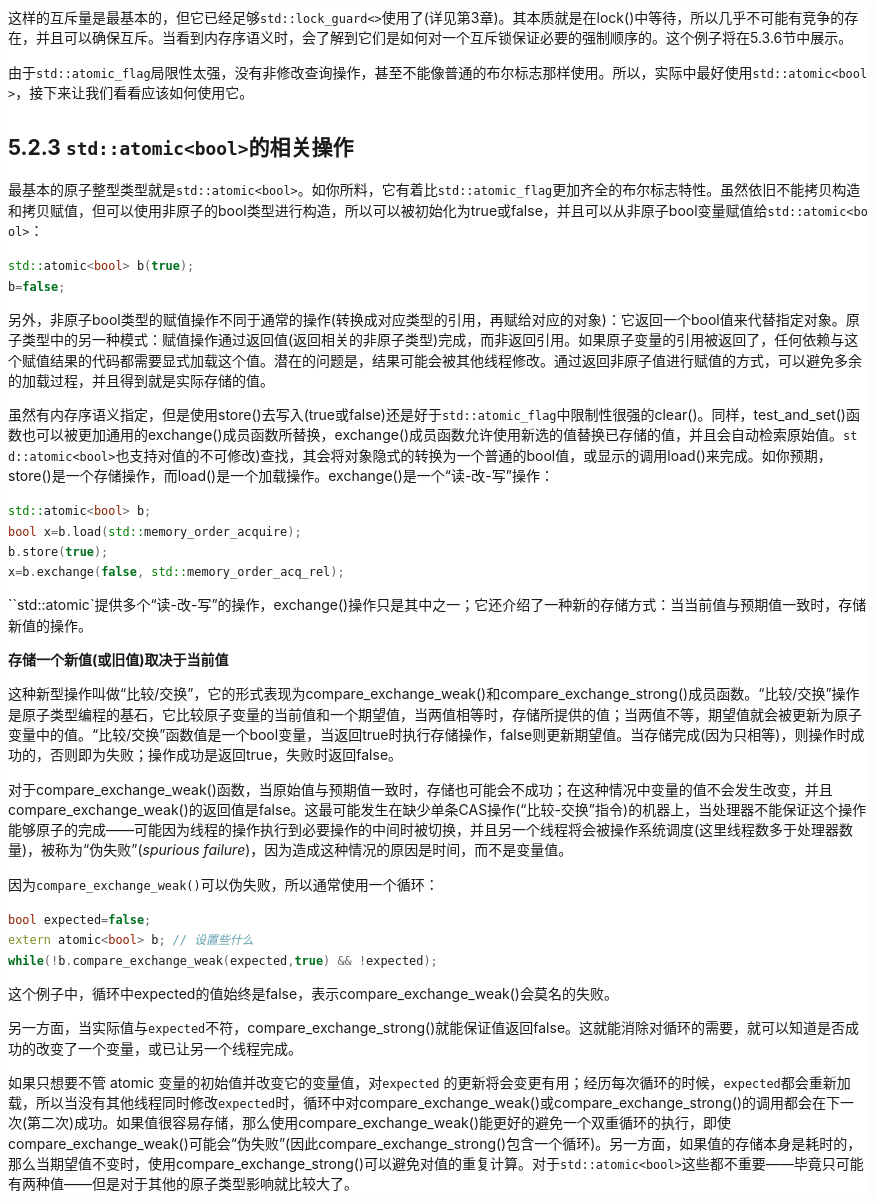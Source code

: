 这样的互斥量是最基本的，但它已经足够`std::lock_guard<>`使用了(详见第3章)。其本质就是在lock()中等待，所以几乎不可能有竞争的存在，并且可以确保互斥。当看到内存序语义时，会了解到它们是如何对一个互斥锁保证必要的强制顺序的。这个例子将在5.3.6节中展示。

由于`std::atomic_flag`局限性太强，没有非修改查询操作，甚至不能像普通的布尔标志那样使用。所以，实际中最好使用`std::atomic<bool>`，接下来让我们看看应该如何使用它。

## 5.2.3 `std::atomic<bool>`的相关操作

最基本的原子整型类型就是`std::atomic<bool>`。如你所料，它有着比`std::atomic_flag`更加齐全的布尔标志特性。虽然依旧不能拷贝构造和拷贝赋值，但可以使用非原子的bool类型进行构造，所以可以被初始化为true或false，并且可以从非原子bool变量赋值给`std::atomic<bool>`：

```c++
std::atomic<bool> b(true);
b=false;
```

另外，非原子bool类型的赋值操作不同于通常的操作(转换成对应类型的引用，再赋给对应的对象)：它返回一个bool值来代替指定对象。原子类型中的另一种模式：赋值操作通过返回值(返回相关的非原子类型)完成，而非返回引用。如果原子变量的引用被返回了，任何依赖与这个赋值结果的代码都需要显式加载这个值。潜在的问题是，结果可能会被其他线程修改。通过返回非原子值进行赋值的方式，可以避免多余的加载过程，并且得到就是实际存储的值。

虽然有内存序语义指定，但是使用store()去写入(true或false)还是好于`std::atomic_flag`中限制性很强的clear()。同样，test_and_set()函数也可以被更加通用的exchange()成员函数所替换，exchange()成员函数允许使用新选的值替换已存储的值，并且会自动检索原始值。`std::atomic<bool>`也支持对值的不可修改)查找，其会将对象隐式的转换为一个普通的bool值，或显示的调用load()来完成。如你预期，store()是一个存储操作，而load()是一个加载操作。exchange()是一个“读-改-写”操作：

```c++
std::atomic<bool> b;
bool x=b.load(std::memory_order_acquire);
b.store(true);
x=b.exchange(false, std::memory_order_acq_rel);
```

``std::atomic<bool>`提供多个“读-改-写”的操作，exchange()操作只是其中之一；它还介绍了一种新的存储方式：当当前值与预期值一致时，存储新值的操作。

**存储一个新值(或旧值)取决于当前值**

这种新型操作叫做“比较/交换”，它的形式表现为compare_exchange_weak()和compare_exchange_strong()成员函数。“比较/交换”操作是原子类型编程的基石，它比较原子变量的当前值和一个期望值，当两值相等时，存储所提供的值；当两值不等，期望值就会被更新为原子变量中的值。“比较/交换”函数值是一个bool变量，当返回true时执行存储操作，false则更新期望值。当存储完成(因为只相等)，则操作时成功的，否则即为失败；操作成功是返回true，失败时返回false。

对于compare_exchange_weak()函数，当原始值与预期值一致时，存储也可能会不成功；在这种情况中变量的值不会发生改变，并且compare_exchange_weak()的返回值是false。这最可能发生在缺少单条CAS操作(“比较-交换”指令)的机器上，当处理器不能保证这个操作能够原子的完成——可能因为线程的操作执行到必要操作的中间时被切换，并且另一个线程将会被操作系统调度(这里线程数多于处理器数量)，被称为“伪失败”(*spurious failure*)，因为造成这种情况的原因是时间，而不是变量值。

因为`compare_exchange_weak()`可以伪失败，所以通常使用一个循环：

```c++
bool expected=false;
extern atomic<bool> b; // 设置些什么
while(!b.compare_exchange_weak(expected,true) && !expected);
```

这个例子中，循环中expected的值始终是false，表示compare_exchange_weak()会莫名的失败。

另一方面，当实际值与`expected`不符，compare_exchange_strong()就能保证值返回false。这就能消除对循环的需要，就可以知道是否成功的改变了一个变量，或已让另一个线程完成。

如果只想要不管 atomic 变量的初始值并改变它的变量值，对`expected` 的更新将会变更有用；经历每次循环的时候，`expected`都会重新加载，所以当没有其他线程同时修改`expected`时，循环中对compare_exchange_weak()或compare_exchange_strong()的调用都会在下一次(第二次)成功。如果值很容易存储，那么使用compare_exchange_weak()能更好的避免一个双重循环的执行，即使compare_exchange_weak()可能会“伪失败”(因此compare_exchange_strong()包含一个循环)。另一方面，如果值的存储本身是耗时的，那么当期望值不变时，使用compare_exchange_strong()可以避免对值的重复计算。对于`std::atomic<bool>`这些都不重要——毕竟只可能有两种值——但是对于其他的原子类型影响就比较大了。
